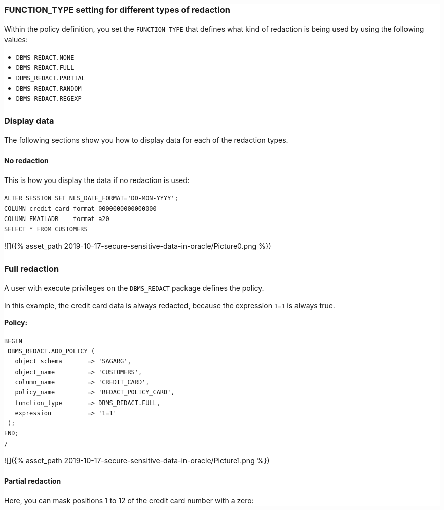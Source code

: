 
### FUNCTION_TYPE setting for different types of redaction

Within the policy definition, you set the `FUNCTION_TYPE` that defines what kind
of redaction is being used by using the following values:

-	`DBMS_REDACT.NONE`
-	`DBMS_REDACT.FULL`
-	`DBMS_REDACT.PARTIAL`
-	`DBMS_REDACT.RANDOM`
-	`DBMS_REDACT.REGEXP`

### Display data

The following sections show you how to display data for each of the redaction
types.

#### No redaction

This is how you display the data if no redaction is used:

    ALTER SESSION SET NLS_DATE_FORMAT='DD-MON-YYYY';
    COLUMN credit_card format 0000000000000000
    COLUMN EMAILADR    format a20
    SELECT * FROM CUSTOMERS

![]({% asset_path 2019-10-17-secure-sensitive-data-in-oracle/Picture0.png %})

### Full redaction

A user with execute privileges on the `DBMS_REDACT` package defines the policy.

In this example, the credit card data is always redacted, because the expression
`1=1` is always true.

**Policy:**

    BEGIN
     DBMS_REDACT.ADD_POLICY (
       object_schema       => 'SAGARG',
       object_name         => 'CUSTOMERS',
       column_name         => 'CREDIT_CARD',
       policy_name         => 'REDACT_POLICY_CARD',
       function_type       => DBMS_REDACT.FULL,
       expression          => '1=1'
     );
    END;
    /

![]({% asset_path 2019-10-17-secure-sensitive-data-in-oracle/Picture1.png %})


#### Partial redaction

Here, you can mask positions 1 to 12 of the credit card number with a zero:
